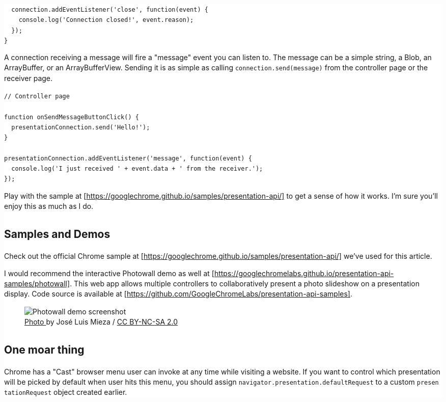       connection.addEventListener('close', function(event) {
        console.log('Connection closed!', event.reason);
      });
    }

A connection receiving a message will fire a "message" event you can listen to.
The message can be a simple string, a Blob, an ArrayBuffer, or an
ArrayBufferView. Sending it is as simple as calling `connection.send(message)`
from the controller page or the receiver page.

    // Controller page
    
    function onSendMessageButtonClick() {
      presentationConnection.send('Hello!');
    }
    
    presentationConnection.addEventListener('message', function(event) {
      console.log('I just received ' + event.data + ' from the receiver.');
    });

Play with the sample at
[https://googlechrome.github.io/samples/presentation-api/] to get a sense of
how it works. I’m sure you’ll enjoy this as much as I do.

## Samples and Demos

Check out the official Chrome sample at
[https://googlechrome.github.io/samples/presentation-api/] we’ve used for this
article. 

I would recommend the interactive Photowall demo as well at
[https://googlechromelabs.github.io/presentation-api-samples/photowall]. This web
app allows multiple controllers to collaboratively present a photo slideshow on
a presentation display. Code source is available at
[https://github.com/GoogleChromeLabs/presentation-api-samples].

<figure>
  <img src="/web/updates/images/2018/03/present-web-pages-to-secondary-attached-displays/hero.jpg"
    alt="Photowall demo screenshot"/>
  <figcaption>
    <a href="https://www.flickr.com/photos/24100730@N08/3775286387/">
      Photo
    </a> by José Luis Mieza /
    <a href="https://creativecommons.org/licenses/by-nc-sa/2.0/">CC BY-NC-SA 2.0</a>
  </figcaption>
</figure>

## One moar thing

Chrome has a "Cast" browser menu user can invoke at any time while visiting a
website. If you want to control which presentation will be picked by default
when user hits this menu, you should assign
`navigator.presentation.defaultRequest` to a custom `presentationRequest`
object created earlier.


[Presentation API]: https://w3c.github.io/presentation-api/
[Presentation Receiver API]: https://w3c.github.io/presentation-api/#dom-presentationreceiver
[https://googlechrome.github.io/samples/presentation-api/]: https://googlechrome.github.io/samples/presentation-api/
[https://googlechromelabs.github.io/presentation-api-samples/photowall]: https://googlechromelabs.github.io/presentation-api-samples/photowall
[https://github.com/GoogleChromeLabs/presentation-api-samples]: https://github.com/GoogleChromeLabs/presentation-api-samples
[later]: https://bugs.chromium.org/p/chromium/issues/detail?id=810814
[https://www.chromestatus.com/features#presentation%20api]: https://www.chromestatus.com/features#presentation%20api
[https://crbug.com/?q=component:Blink>PresentationAPI]: https://crbug.com/?q=component:Blink>PresentationAPI 
[https://w3c.github.io/presentation-api/]: https://w3c.github.io/presentation-api/ 
[https://github.com/w3c/presentation-api/issues]: https://github.com/w3c/presentation-api/issues